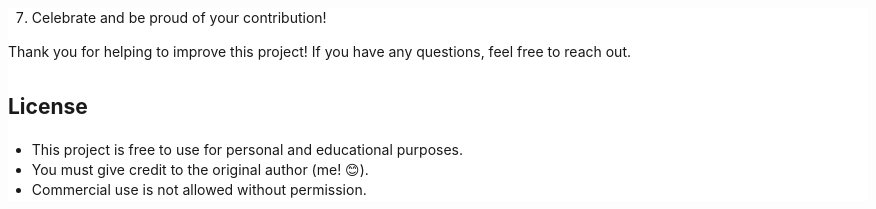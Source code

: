7. Celebrate and be proud of your contribution!

Thank you for helping to improve this project! If you have any questions, feel free to reach out.

## License

-   This project is free to use for personal and educational purposes.
-   You must give credit to the original author (me! 😊).
-   Commercial use is not allowed without permission.

